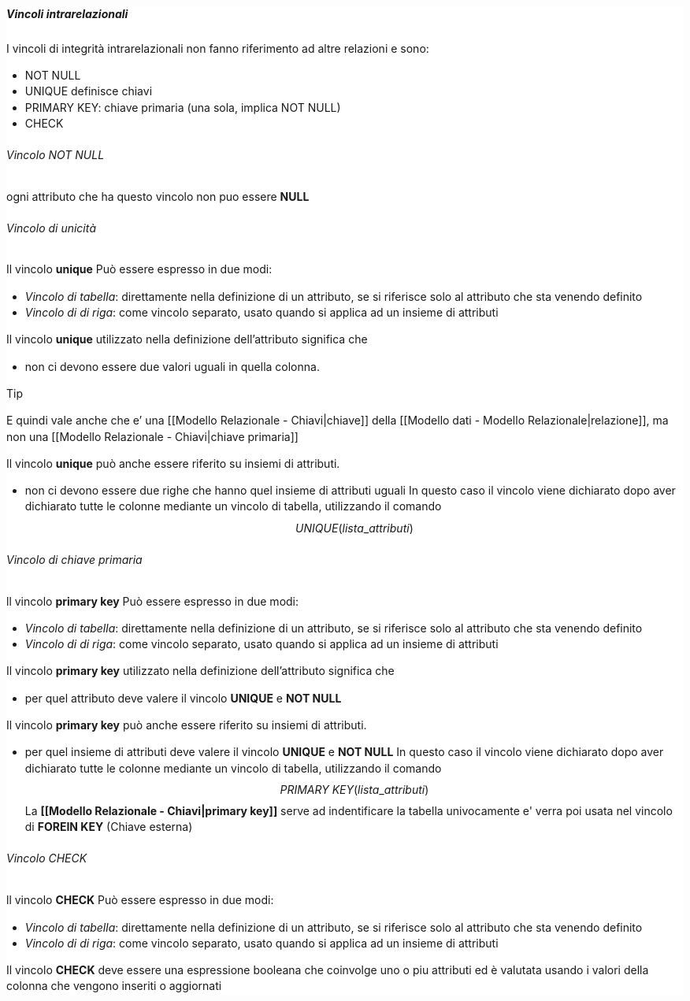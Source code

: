 ##### Vincoli intrarelazionali
I vincoli di integrità intrarelazionali non fanno riferimento ad altre relazioni e sono: 
- NOT NULL 
- UNIQUE definisce chiavi 
- PRIMARY KEY: chiave primaria (una sola, implica NOT NULL) 
- CHECK


###### Vincolo NOT NULL
ogni attributo che ha questo vincolo non puo essere __NULL__

###### Vincolo di unicità
Il vincolo __unique__ Può essere espresso in due modi: 
- _Vincolo di tabella_: direttamente nella definizione di un attributo, se si riferisce solo al attributo che sta venendo definito
- _Vincolo di di riga_: come vincolo separato, usato quando si applica ad un insieme di attributi 


Il vincolo __unique__ utilizzato nella definizione dell’attributo significa che 
- non ci devono essere due valori uguali in quella colonna.

> [!tip]
> E quindi vale anche che e’ una [[Modello Relazionale - Chiavi|chiave]] della [[Modello dati - Modello Relazionale|relazione]], ma non una [[Modello Relazionale - Chiavi|chiave primaria]]

Il vincolo __unique__ può anche essere riferito su insiemi di attributi.
- non ci devono essere due righe che hanno quel insieme di attributi uguali 
In questo caso il vincolo viene dichiarato dopo aver dichiarato tutte le colonne mediante un vincolo di tabella, utilizzando il comando $$UNIQUE (lista\_  attributi)$$


###### Vincolo di chiave primaria
ll vincolo __primary key__ Può essere espresso in due modi: 
- _Vincolo di tabella_: direttamente nella definizione di un attributo, se si riferisce solo al attributo che sta venendo definito
- _Vincolo di di riga_: come vincolo separato, usato quando si applica ad un insieme di attributi 



Il vincolo __primary key__ utilizzato nella definizione dell’attributo significa che 
- per quel attributo deve valere il vincolo __UNIQUE__ e __NOT NULL__


Il vincolo __primary key__ può anche essere riferito su insiemi di attributi.
-  per quel insieme di attributi deve valere il vincolo __UNIQUE__ e __NOT NULL__
In questo caso il vincolo viene dichiarato dopo aver dichiarato tutte le colonne mediante un vincolo di tabella, utilizzando il comando $$PRIMARY \ KEY (lista\_attributi)$$
La __[[Modello Relazionale - Chiavi|primary key]]__ serve ad indentificare la tabella univocamente e' verra poi usata nel vincolo di __FOREIN KEY__ (Chiave esterna)


###### Vincolo CHECK
ll vincolo __CHECK__ Può essere espresso in due modi: 
- _Vincolo di tabella_: direttamente nella definizione di un attributo, se si riferisce solo al attributo che sta venendo definito
- _Vincolo di di riga_: come vincolo separato, usato quando si applica ad un insieme di attributi 

Il vincolo __CHECK__ deve essere una espressione booleana che coinvolge uno o piu attributi ed è valutata usando i valori della colonna che vengono inseriti o aggiornati 
